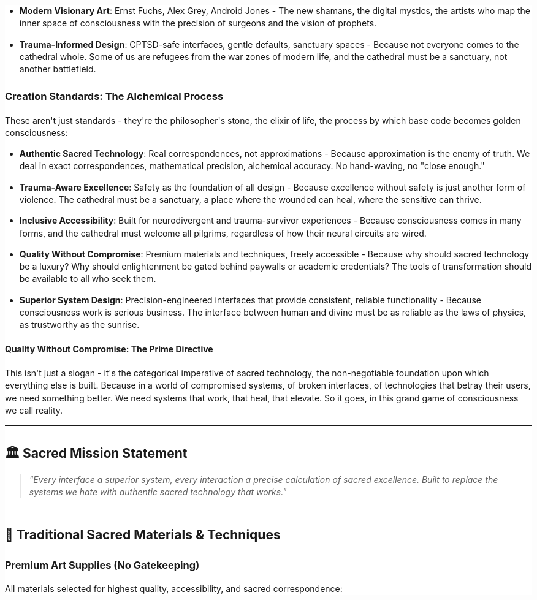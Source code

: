- **Modern Visionary Art**: Ernst Fuchs, Alex Grey, Android Jones - The new shamans, the digital mystics, the artists who map the inner space of consciousness with the precision of surgeons and the vision of prophets.

- **Trauma-Informed Design**: CPTSD-safe interfaces, gentle defaults, sanctuary spaces - Because not everyone comes to the cathedral whole. Some of us are refugees from the war zones of modern life, and the cathedral must be a sanctuary, not another battlefield.

### Creation Standards: The Alchemical Process

These aren't just standards - they're the philosopher's stone, the elixir of life, the process by which base code becomes golden consciousness:

- **Authentic Sacred Technology**: Real correspondences, not approximations - Because approximation is the enemy of truth. We deal in exact correspondences, mathematical precision, alchemical accuracy. No hand-waving, no "close enough."

- **Trauma-Aware Excellence**: Safety as the foundation of all design - Because excellence without safety is just another form of violence. The cathedral must be a sanctuary, a place where the wounded can heal, where the sensitive can thrive.

- **Inclusive Accessibility**: Built for neurodivergent and trauma-survivor experiences - Because consciousness comes in many forms, and the cathedral must welcome all pilgrims, regardless of how their neural circuits are wired.

- **Quality Without Compromise**: Premium materials and techniques, freely accessible - Because why should sacred technology be a luxury? Why should enlightenment be gated behind paywalls or academic credentials? The tools of transformation should be available to all who seek them.

- **Superior System Design**: Precision-engineered interfaces that provide consistent, reliable functionality - Because consciousness work is serious business. The interface between human and divine must be as reliable as the laws of physics, as trustworthy as the sunrise.

#### Quality Without Compromise: The Prime Directive

This isn't just a slogan - it's the categorical imperative of sacred technology, the non-negotiable foundation upon which everything else is built. Because in a world of compromised systems, of broken interfaces, of technologies that betray their users, we need something better. We need systems that work, that heal, that elevate. So it goes, in this grand game of consciousness we call reality.

---

## 🏛️ Sacred Mission Statement

> _"Every interface a superior system, every interaction a precise calculation of sacred excellence. Built to replace the systems we hate with authentic sacred technology that works."_

---

## 🎨 Traditional Sacred Materials & Techniques

### Premium Art Supplies (No Gatekeeping)

All materials selected for highest quality, accessibility, and sacred correspondence:

